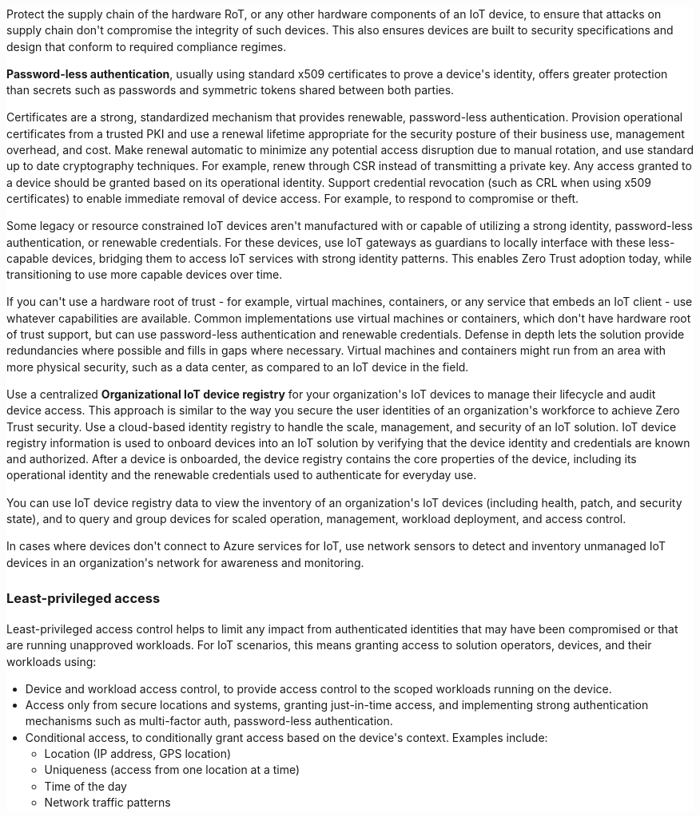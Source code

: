 Protect the supply chain of the hardware RoT, or any other hardware components of an IoT device, to ensure that attacks on supply chain don't compromise the integrity of such devices. This also ensures devices are built to security specifications and design that conform to required compliance regimes.

**Password-less authentication**, usually using standard x509 certificates to prove a device's identity, offers greater protection than secrets such as passwords and symmetric tokens shared between both parties.

Certificates are a strong, standardized mechanism that provides renewable, password-less authentication. Provision operational certificates from a trusted PKI and use a renewal lifetime appropriate for the security posture of their business use, management overhead, and cost. Make renewal automatic to minimize any potential access disruption due to manual rotation, and use standard up to date cryptography techniques. For example, renew through CSR instead of transmitting a private key. Any access granted to a device should be granted based on its operational identity. Support credential revocation (such as CRL when using x509 certificates) to enable immediate removal of device access. For example, to respond to compromise or theft.

Some legacy or resource constrained IoT devices aren't manufactured with or capable of utilizing a strong identity, password-less authentication, or renewable credentials. For these devices, use IoT gateways as guardians to locally interface with these less-capable devices, bridging them to access IoT services with strong identity patterns. This enables Zero Trust adoption today, while transitioning to use more capable devices over time.

If you can't use a hardware root of trust - for example, virtual machines, containers, or any service that embeds an IoT client - use whatever capabilities are available. Common implementations use virtual machines or containers, which don't have hardware root of trust support, but can use password-less authentication and renewable credentials. Defense in depth lets the solution provide redundancies where possible and fills in gaps where necessary. Virtual machines and containers might run from an area with more physical security, such as a data center, as compared to an IoT device in the field.

Use a centralized **Organizational IoT device registry** for your organization's IoT devices to manage their lifecycle and audit device access. This approach is similar to the way you secure the user identities of an organization's workforce to achieve Zero Trust security. Use a cloud-based identity registry to handle the scale, management, and security of an IoT solution. IoT device registry information is used to onboard devices into an IoT solution by verifying that the device identity and credentials are known and authorized. After a device is onboarded, the device registry contains the core properties of the device, including its operational identity and the renewable credentials used to authenticate for everyday use.

You can use IoT device registry data to view the inventory of an organization's IoT devices (including health, patch, and security state), and to query and group devices for scaled operation, management, workload deployment, and access control.

In cases where devices don't connect to Azure services for IoT, use network sensors to detect and inventory unmanaged IoT devices in an organization's network for awareness and monitoring.

### Least-privileged access

Least-privileged access control helps to limit any impact from authenticated identities that may have been compromised or that are running unapproved workloads. For IoT scenarios, this means granting access to solution operators, devices, and their workloads using:

- Device and workload access control, to provide access control to the scoped workloads running on the device.
- Access only from secure locations and systems, granting just-in-time access, and implementing strong authentication mechanisms such as multi-factor auth, password-less authentication.
- Conditional access, to conditionally grant access based on the device's context. Examples include:
  - Location (IP address, GPS location)
  - Uniqueness (access from one location at a time)
  - Time of the day
  - Network traffic patterns
  